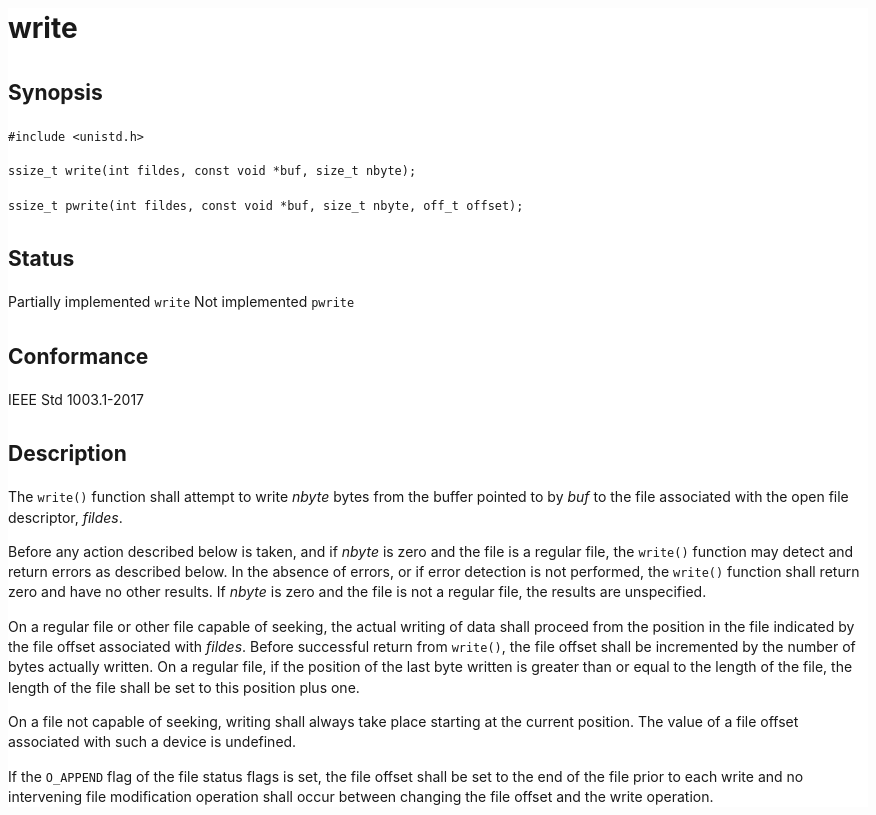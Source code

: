 # write

## Synopsis

`#include <unistd.h>`

`ssize_t write(int fildes, const void *buf, size_t nbyte);`

`ssize_t pwrite(int fildes, const void *buf, size_t nbyte, off_t offset);`

## Status

Partially implemented `write`
Not implemented `pwrite`

## Conformance

IEEE Std 1003.1-2017

## Description

The `write()` function shall attempt to write _nbyte_ bytes from the buffer pointed to by _buf_ to the file associated
with the open file descriptor, _fildes_.

Before any action described below is taken, and if _nbyte_ is zero and the file is a regular file, the `write()`
function may detect and return errors as described below. In the absence of errors, or if error detection is not
performed, the `write()` function shall return zero and have no other results. If _nbyte_ is zero and the file is
not a regular file, the results are unspecified.

On a regular file or other file capable of seeking, the actual writing of data shall proceed from the position in
the file indicated by the file offset associated with _fildes_. Before successful return from `write()`, the file
offset shall be incremented by the number of bytes actually written. On a regular file, if the position of the last
byte written is greater than or equal to the length of the file, the length of the file shall be set to this
position plus one.

On a file not capable of seeking, writing shall always take place starting at the current position. The value of a
file offset associated with such a device is undefined.

If the `O_APPEND` flag of the file status flags is set, the file offset shall be set to the end of the file prior
to each write and no intervening file modification operation shall occur between changing the file offset and the write
operation.
